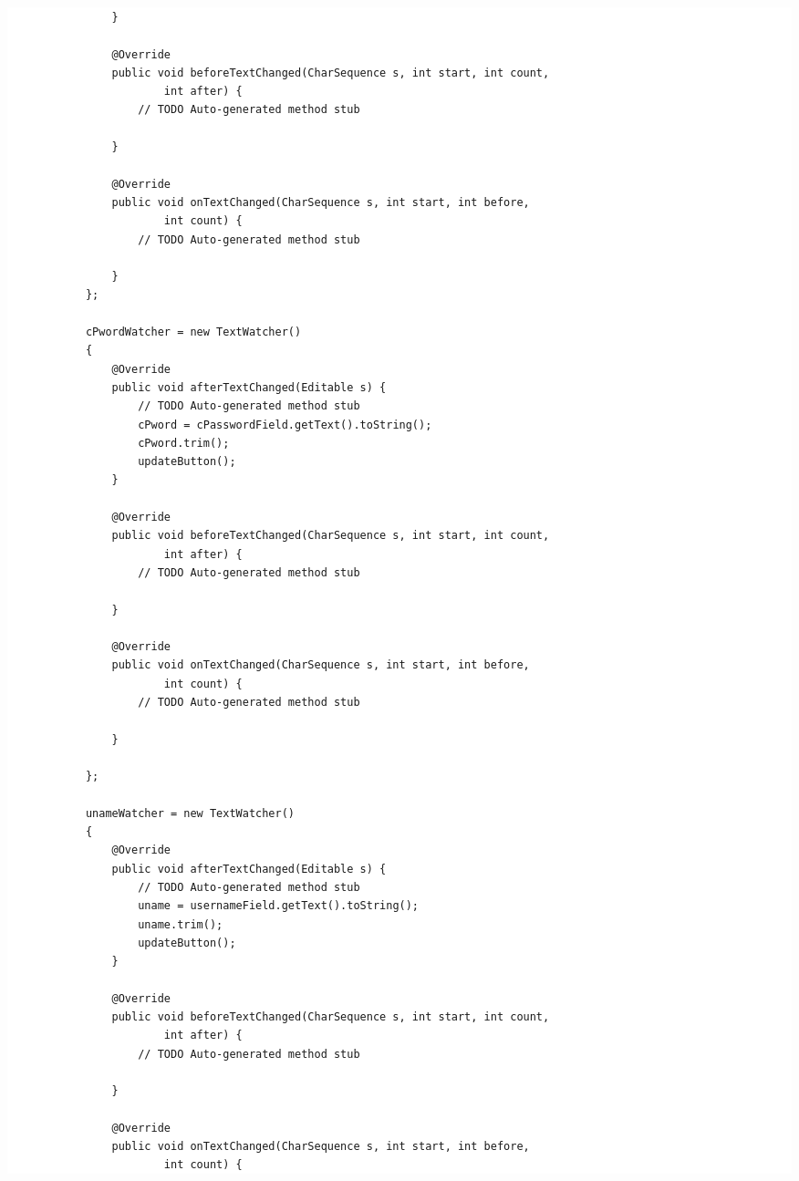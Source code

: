 ```
                }

                @Override
                public void beforeTextChanged(CharSequence s, int start, int count,
                        int after) {
                    // TODO Auto-generated method stub

                }

                @Override
                public void onTextChanged(CharSequence s, int start, int before,
                        int count) {
                    // TODO Auto-generated method stub

                }
            };

            cPwordWatcher = new TextWatcher()
            {
                @Override
                public void afterTextChanged(Editable s) {
                    // TODO Auto-generated method stub
                    cPword = cPasswordField.getText().toString();
                    cPword.trim();
                    updateButton();
                }

                @Override
                public void beforeTextChanged(CharSequence s, int start, int count,
                        int after) {
                    // TODO Auto-generated method stub

                }

                @Override
                public void onTextChanged(CharSequence s, int start, int before,
                        int count) {
                    // TODO Auto-generated method stub

                }

            };

            unameWatcher = new TextWatcher()
            {
                @Override
                public void afterTextChanged(Editable s) {
                    // TODO Auto-generated method stub
                    uname = usernameField.getText().toString();
                    uname.trim();
                    updateButton();
                }

                @Override
                public void beforeTextChanged(CharSequence s, int start, int count,
                        int after) {
                    // TODO Auto-generated method stub

                }

                @Override
                public void onTextChanged(CharSequence s, int start, int before,
                        int count) {
```